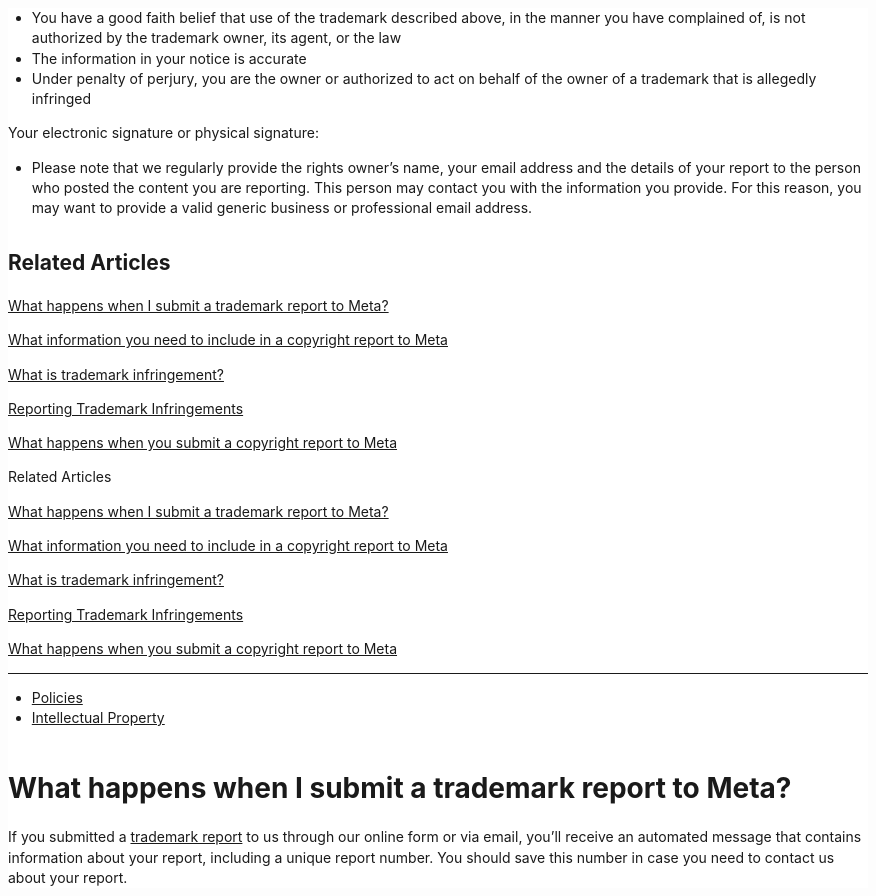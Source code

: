 *   You have a good faith belief that use of the trademark described above, in the manner you have complained of, is not authorized by the trademark owner, its agent, or the law
*   The information in your notice is accurate
*   Under penalty of perjury, you are the owner or authorized to act on behalf of the owner of a trademark that is allegedly infringed

Your electronic signature or physical signature:

*   Please note that we regularly provide the rights owner’s name, your email address and the details of your report to the person who posted the content you are reporting. This person may contact you with the information you provide. For this reason, you may want to provide a valid generic business or professional email address.

Related Articles
----------------

[What happens when I submit a trademark report to Meta?](https://www.facebook.com/help/493458120789098/?helpref=related_articles)

[What information you need to include in a copyright report to Meta](https://www.facebook.com/help/231463960277847/?helpref=related_articles)

[What is trademark infringement?](https://www.facebook.com/help/349534658401968/?helpref=related_articles)

[Reporting Trademark Infringements](https://www.facebook.com/help/440684869305015/?helpref=related_articles)

[What happens when you submit a copyright report to Meta](https://www.facebook.com/help/364993690187480/?helpref=related_articles)

Related Articles

[What happens when I submit a trademark report to Meta?](https://www.facebook.com/help/493458120789098/?helpref=related_articles)

[What information you need to include in a copyright report to Meta](https://www.facebook.com/help/231463960277847/?helpref=related_articles)

[What is trademark infringement?](https://www.facebook.com/help/349534658401968/?helpref=related_articles)

[Reporting Trademark Infringements](https://www.facebook.com/help/440684869305015/?helpref=related_articles)

[What happens when you submit a copyright report to Meta](https://www.facebook.com/help/364993690187480/?helpref=related_articles)

- - -

*   [Policies](https://www.facebook.com/help/463972400461409/?helpref=breadcrumb)
*   [Intellectual Property](https://www.facebook.com/help/399224883474207/?helpref=breadcrumb)

What happens when I submit a trademark report to Meta?
======================================================

If you submitted a [trademark report](https://www.facebook.com/help/191999230901156?helpref=faq_content) to us through our online form or via email, you’ll receive an automated message that contains information about your report, including a unique report number. You should save this number in case you need to contact us about your report.
